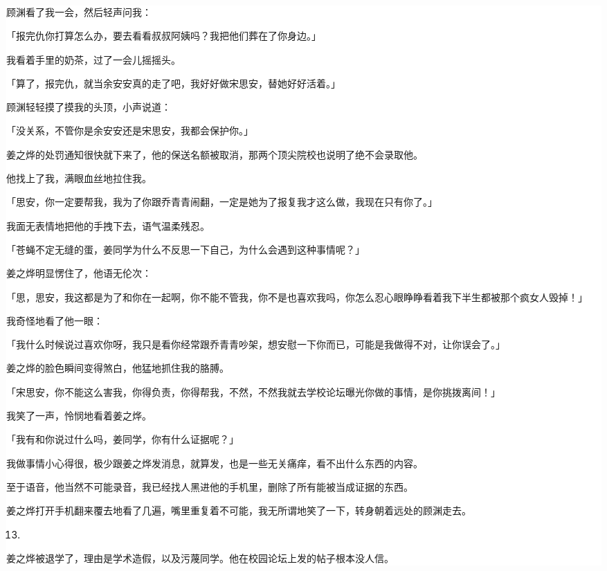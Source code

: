 
顾渊看了我一会，然后轻声问我：


「报完仇你打算怎么办，要去看看叔叔阿姨吗？我把他们葬在了你身边。」


我看着手里的奶茶，过了一会儿摇摇头。


「算了，报完仇，就当余安安真的走了吧，我好好做宋思安，替她好好活着。」


顾渊轻轻摸了摸我的头顶，小声说道：


「没关系，不管你是余安安还是宋思安，我都会保护你。」


姜之烨的处罚通知很快就下来了，他的保送名额被取消，那两个顶尖院校也说明了绝不会录取他。


他找上了我，满眼血丝地拉住我。


「思安，你一定要帮我，我为了你跟乔青青闹翻，一定是她为了报复我才这么做，我现在只有你了。」


我面无表情地把他的手拽下去，语气温柔残忍。


「苍蝇不定无缝的蛋，姜同学为什么不反思一下自己，为什么会遇到这种事情呢？」


姜之烨明显愣住了，他语无伦次：


「思，思安，我这都是为了和你在一起啊，你不能不管我，你不是也喜欢我吗，你怎么忍心眼睁睁看着我下半生都被那个疯女人毁掉！」


我奇怪地看了他一眼：


「我什么时候说过喜欢你呀，我只是看你经常跟乔青青吵架，想安慰一下你而已，可能是我做得不对，让你误会了。」


姜之烨的脸色瞬间变得煞白，他猛地抓住我的胳膊。


「宋思安，你不能这么害我，你得负责，你得帮我，不然，不然我就去学校论坛曝光你做的事情，是你挑拨离间！」


我笑了一声，怜悯地看着姜之烨。


「我有和你说过什么吗，姜同学，你有什么证据呢？」


我做事情小心得很，极少跟姜之烨发消息，就算发，也是一些无关痛痒，看不出什么东西的内容。


至于语音，他当然不可能录音，我已经找人黑进他的手机里，删除了所有能被当成证据的东西。


姜之烨打开手机翻来覆去地看了几遍，嘴里重复着不可能，我无所谓地笑了一下，转身朝着远处的顾渊走去。


13.


姜之烨被退学了，理由是学术造假，以及污蔑同学。他在校园论坛上发的帖子根本没人信。

